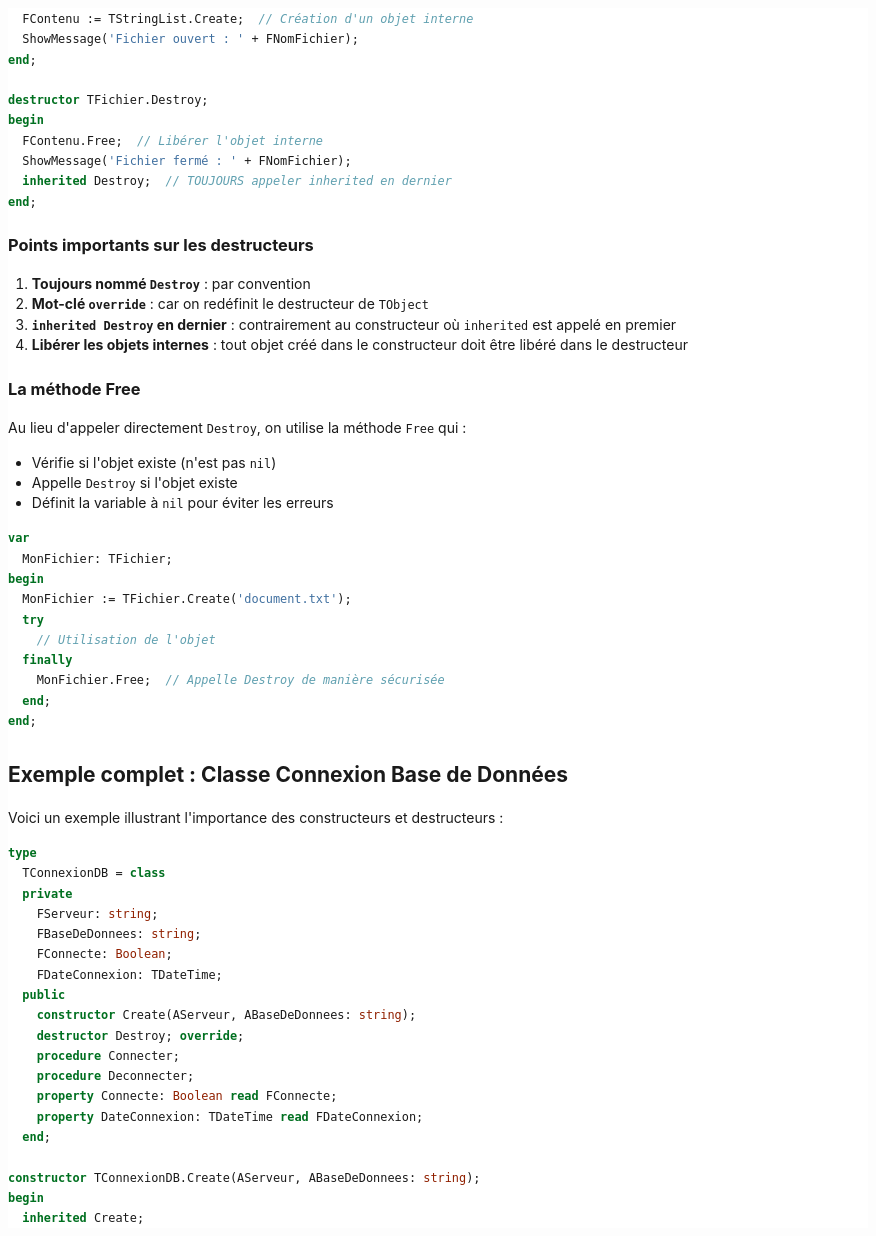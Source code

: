 ```pascal
  FContenu := TStringList.Create;  // Création d'un objet interne
  ShowMessage('Fichier ouvert : ' + FNomFichier);
end;

destructor TFichier.Destroy;
begin
  FContenu.Free;  // Libérer l'objet interne
  ShowMessage('Fichier fermé : ' + FNomFichier);
  inherited Destroy;  // TOUJOURS appeler inherited en dernier
end;
```

### Points importants sur les destructeurs

1. **Toujours nommé `Destroy`** : par convention
2. **Mot-clé `override`** : car on redéfinit le destructeur de `TObject`
3. **`inherited Destroy` en dernier** : contrairement au constructeur où `inherited` est appelé en premier
4. **Libérer les objets internes** : tout objet créé dans le constructeur doit être libéré dans le destructeur

### La méthode Free

Au lieu d'appeler directement `Destroy`, on utilise la méthode `Free` qui :
- Vérifie si l'objet existe (n'est pas `nil`)
- Appelle `Destroy` si l'objet existe
- Définit la variable à `nil` pour éviter les erreurs

```pascal
var
  MonFichier: TFichier;
begin
  MonFichier := TFichier.Create('document.txt');
  try
    // Utilisation de l'objet
  finally
    MonFichier.Free;  // Appelle Destroy de manière sécurisée
  end;
end;
```

## Exemple complet : Classe Connexion Base de Données

Voici un exemple illustrant l'importance des constructeurs et destructeurs :

```pascal
type
  TConnexionDB = class
  private
    FServeur: string;
    FBaseDeDonnees: string;
    FConnecte: Boolean;
    FDateConnexion: TDateTime;
  public
    constructor Create(AServeur, ABaseDeDonnees: string);
    destructor Destroy; override;
    procedure Connecter;
    procedure Deconnecter;
    property Connecte: Boolean read FConnecte;
    property DateConnexion: TDateTime read FDateConnexion;
  end;

constructor TConnexionDB.Create(AServeur, ABaseDeDonnees: string);
begin
  inherited Create;
```